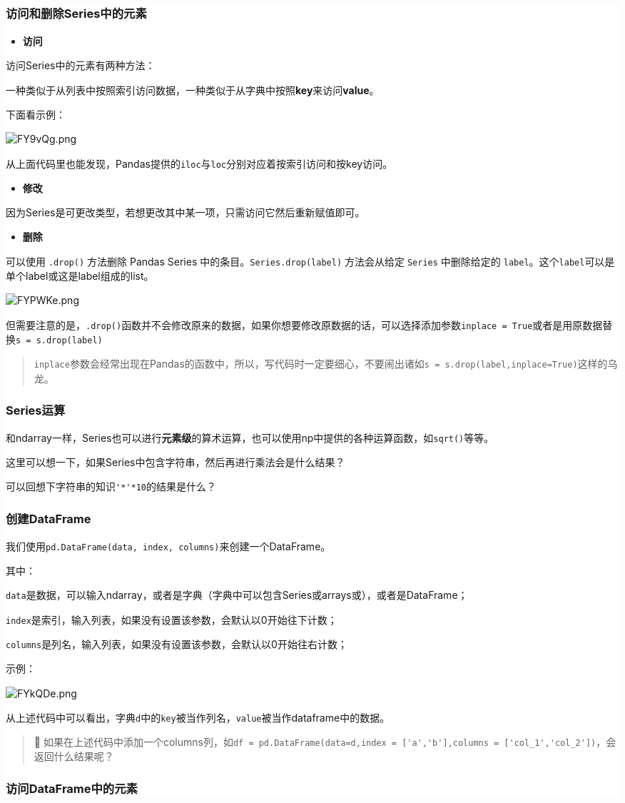  
### 访问和删除Series中的元素
 
- **访问**
 
访问Series中的元素有两种方法：
 
一种类似于从列表中按照索引访问数据，一种类似于从字典中按照**key**来访问**value**。
 
下面看示例：
 
![FY9vQg.png](https://s1.ax1x.com/2018/12/11/FY9vQg.png)
 
从上面代码里也能发现，Pandas提供的`iloc`与`loc`分别对应着按索引访问和按key访问。
 
- **修改**
 
因为Series是可更改类型，若想更改其中某一项，只需访问它然后重新赋值即可。
 
- **删除**
 
可以使用 `.drop()` 方法删除 Pandas Series 中的条目。`Series.drop(label)` 方法会从给定 `Series` 中删除给定的 `label`。这个`label`可以是单个label或这是label组成的list。
 
![FYPWKe.png](https://s1.ax1x.com/2018/12/11/FYPWKe.png)
 
但需要注意的是，`.drop()`函数并不会修改原来的数据，如果你想要修改原数据的话，可以选择添加参数`inplace = True`或者是用原数据替换`s = s.drop(label)`
> `inplace`参数会经常出现在Pandas的函数中，所以，写代码时一定要细心，不要闹出诸如`s = s.drop(label,inplace=True)`这样的乌龙。
 
### Series运算
 
和ndarray一样，Series也可以进行**元素级**的算术运算，也可以使用np中提供的各种运算函数，如`sqrt()`等等。
 
这里可以想一下，如果Series中包含字符串，然后再进行乘法会是什么结果？
 
可以回想下字符串的知识`'*'*10`的结果是什么？
 
### 创建DataFrame
 
我们使用`pd.DataFrame(data, index, columns)`来创建一个DataFrame。
 
其中：
 
`data`是数据，可以输入ndarray，或者是字典（字典中可以包含Series或arrays或），或者是DataFrame；
 
`index`是索引，输入列表，如果没有设置该参数，会默认以0开始往下计数；
 
`columns`是列名，输入列表，如果没有设置该参数，会默认以0开始往右计数；
 
示例：
 
![FYkQDe.png](https://s1.ax1x.com/2018/12/11/FYkQDe.png)
 
从上述代码中可以看出，字典`d`中的`key`被当作列名，`value`被当作dataframe中的数据。
 
> 🤔 如果在上述代码中添加一个columns列，如`df = pd.DataFrame(data=d,index = ['a','b'],columns = ['col_1','col_2'])`，会返回什么结果呢？
 
### 访问DataFrame中的元素
 